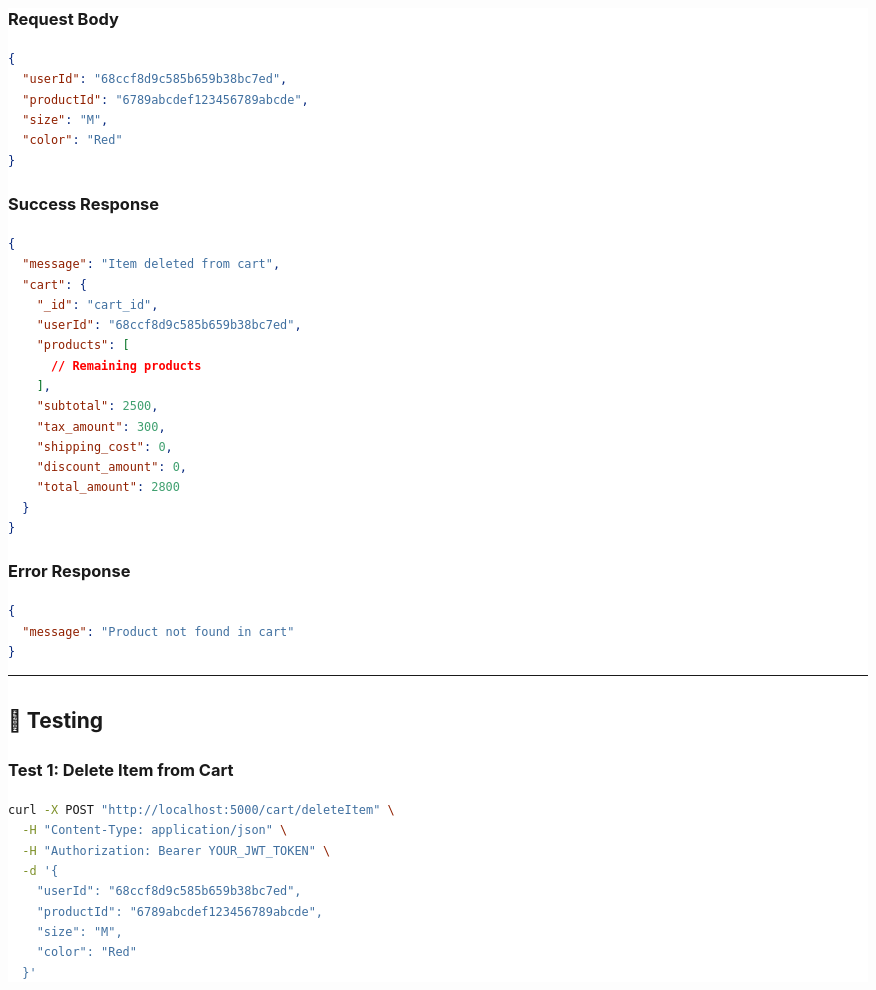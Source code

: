 ### **Request Body**
```json
{
  "userId": "68ccf8d9c585b659b38bc7ed",
  "productId": "6789abcdef123456789abcde",
  "size": "M",
  "color": "Red"
}
```

### **Success Response**
```json
{
  "message": "Item deleted from cart",
  "cart": {
    "_id": "cart_id",
    "userId": "68ccf8d9c585b659b38bc7ed",
    "products": [
      // Remaining products
    ],
    "subtotal": 2500,
    "tax_amount": 300,
    "shipping_cost": 0,
    "discount_amount": 0,
    "total_amount": 2800
  }
}
```

### **Error Response**
```json
{
  "message": "Product not found in cart"
}
```

---

## 🧪 **Testing**

### Test 1: Delete Item from Cart
```bash
curl -X POST "http://localhost:5000/cart/deleteItem" \
  -H "Content-Type: application/json" \
  -H "Authorization: Bearer YOUR_JWT_TOKEN" \
  -d '{
    "userId": "68ccf8d9c585b659b38bc7ed",
    "productId": "6789abcdef123456789abcde",
    "size": "M",
    "color": "Red"
  }'
```
